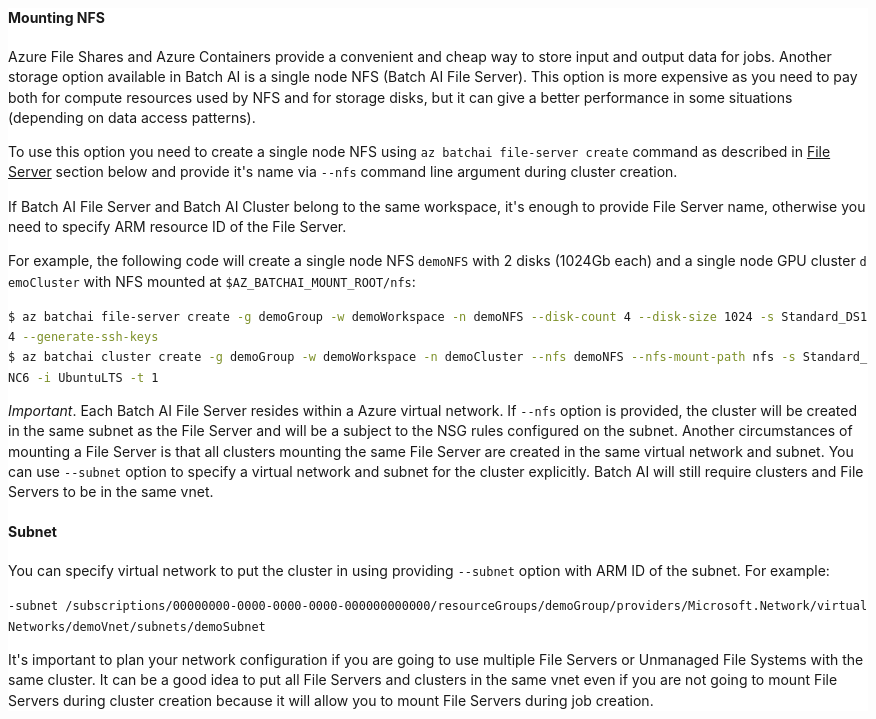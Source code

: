 #### Mounting NFS

Azure File Shares and Azure Containers provide a convenient and cheap way to store input and output data for jobs.
Another storage option available in Batch AI is a single node NFS (Batch AI File Server). This option is more expensive
as you need to pay both for compute resources used by NFS and for storage disks, but it can give a better performance
in some situations (depending on data access patterns).

To use this option you need to create a single node NFS using `az batchai file-server create` command as described in
[File Server](#single-node-nfs) section below and provide it's name via `--nfs` command line argument during cluster creation.

If Batch AI File Server and Batch AI Cluster belong to the same workspace, it's enough to provide File Server name,
otherwise you need to specify ARM resource ID of the File Server.

For example, the following code will create a single node NFS `demoNFS` with 2 disks (1024Gb each) and a single node GPU 
cluster `demoCluster` with NFS mounted at `$AZ_BATCHAI_MOUNT_ROOT/nfs`:

```bash
$ az batchai file-server create -g demoGroup -w demoWorkspace -n demoNFS --disk-count 4 --disk-size 1024 -s Standard_DS14 --generate-ssh-keys
$ az batchai cluster create -g demoGroup -w demoWorkspace -n demoCluster --nfs demoNFS --nfs-mount-path nfs -s Standard_NC6 -i UbuntuLTS -t 1
```

*Important*. Each Batch AI File Server resides within a Azure virtual network. If `--nfs` option is provided, the cluster
will be created in the same subnet as the File Server and will be a subject to the NSG rules configured on the subnet.
Another circumstances of mounting a File Server is that all clusters mounting the same File Server are created in the
same virtual network and subnet. You can use `--subnet` option to specify a virtual network and subnet for the cluster
explicitly. Batch AI will still require clusters and File Servers to be in the same vnet.

#### Subnet

You can specify virtual network to put the cluster in using providing `--subnet` option with ARM ID of the subnet. For
example:

```text
-subnet /subscriptions/00000000-0000-0000-0000-000000000000/resourceGroups/demoGroup/providers/Microsoft.Network/virtualNetworks/demoVnet/subnets/demoSubnet
```

It's important to plan your network configuration if you are going to use multiple File Servers or Unmanaged File Systems
with the same cluster. It can be a good idea to put all File Servers and clusters in the same vnet even if you are not
going to mount File Servers during cluster creation because it will allow you to mount File Servers during job creation. 
